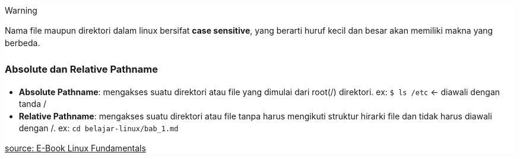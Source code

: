 > [!WARNING]
>
> Nama file maupun direktori dalam linux bersifat **case sensitive**, yang berarti huruf kecil dan besar akan memiliki makna yang berbeda.

### Absolute dan Relative Pathname

- **Absolute Pathname**: mengakses suatu direktori atau file yang dimulai dari root(/) direktori. ex: `$ ls /etc` <- diawali dengan tanda /
- **Relative Pathname**: mengakses suatu direktori atau file tanpa harus mengikuti struktur hirarki file dan tidak harus diawali dengan /. ex: `cd belajar-linux/bab_1.md`

[source: E-Book Linux Fundamentals](https://repository.urindo.ac.id/files/original/392d9b097d3d33a208d88999ef72ed4c2e979dff.pdf)
